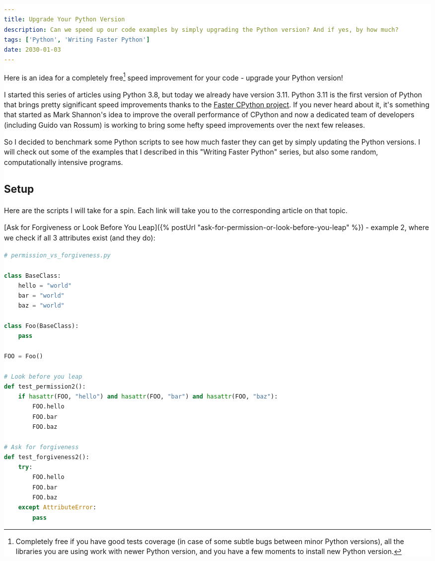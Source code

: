 ```yaml
---
title: Upgrade Your Python Version
description: Can we speed up our code examples by simply upgrading the Python version? And if yes, by how much?
tags: ['Python', 'Writing Faster Python']
date: 2030-01-03
---
```


Here is an idea for a completely free[^1] speed improvement for your code - upgrade your Python version!

I started this series of articles using Python 3.8, but today we already have version 3.11. Python 3.11 is the first version of Python that brings pretty significant speed improvements thanks to the [Faster CPython project](https://github.com/faster-cpython/ideas). If you never heard about it, it's something that started as Mark Shannon's idea to improve the overall performance of CPython and now a dedicated team of developers (including Guido van Rossum) is working to bring some hefty speed improvements over the next few releases.

So I decided to benchmark some Python scripts to see how much faster they can get by simply updating the Python versions. I will check out some of the examples that I described in this "Writing Faster Python" series, but also some random, computationally intensive programs.

## Setup

Here are the scripts I will take for a spin. Each link will take you to the corresponding article on that topic.

[Ask for Forgiveness or Look Before You Leap]({% postUrl "ask-for-permission-or-look-before-you-leap" %}) - example 2, where we check if all 3 attributes exist (and they do):

```python
# permission_vs_forgiveness.py

class BaseClass:
    hello = "world"
    bar = "world"
    baz = "world"

class Foo(BaseClass):
    pass

FOO = Foo()

# Look before you leap
def test_permission2():
    if hasattr(FOO, "hello") and hasattr(FOO, "bar") and hasattr(FOO, "baz"):
        FOO.hello
        FOO.bar
        FOO.baz

# Ask for forgiveness
def test_forgiveness2():
    try:
        FOO.hello
        FOO.bar
        FOO.baz
    except AttributeError:
        pass
```


[^1]: Completely free if you have good tests coverage (in case of some subtle bugs between minor Python versions), all the libraries you are using work with newer Python version, and you have a few moments to install new Python version.
